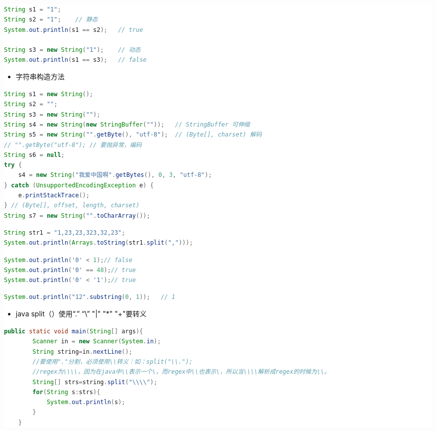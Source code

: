 ```java
String s1 = "1";
String s2 = "1";    // 静态
System.out.println(s1 == s2);   // true

String s3 = new String("1");    // 动态
System.out.println(s1 == s3);   // false
```

- 字符串构造方法

```java
String s1 = new String();
String s2 = "";
String s3 = new String("");
String s4 = new String(new StringBuffer(""));   // StringBuffer 可伸缩
String s5 = new String("".getByte(), "utf-8");  // (Byte[], charset) 解码
// "".getByte("utf-8"); // 要抛异常，编码
String s6 = null;
try {
    s4 = new String("我爱中国啊".getBytes(), 0, 3, "utf-8");
} catch (UnsupportedEncodingException e) {
    e.printStackTrace();
} // (Byte[], offset, length, charset)
String s7 = new String("".toCharArray());
```

```java
String str1 = "1,23,23,323,32,23";
System.out.println(Arrays.toString(str1.split(",")));
```

```java
System.out.println('0' < 1);// false
System.out.println('0' == 48);// true
System.out.println('0' < '1');// true
```

```java
System.out.println("12".substring(0, 1));   // 1
```

- java split（）使用“.” “\” "|" "*" "+"要转义

```java
public static void main(String[] args){
        Scanner in = new Scanner(System.in);
        String string=in.nextLine();
        //要使用"."分割，必须使用\\转义：如：split("\\.");
        //regex为\\\\，因为在java中\\表示一个\，而regex中\\也表示\，所以当\\\\解析成regex的时候为\\。 
        String[] strs=string.split("\\\\");
        for(String s:strs){
            System.out.println(s);
        }
    }
```
